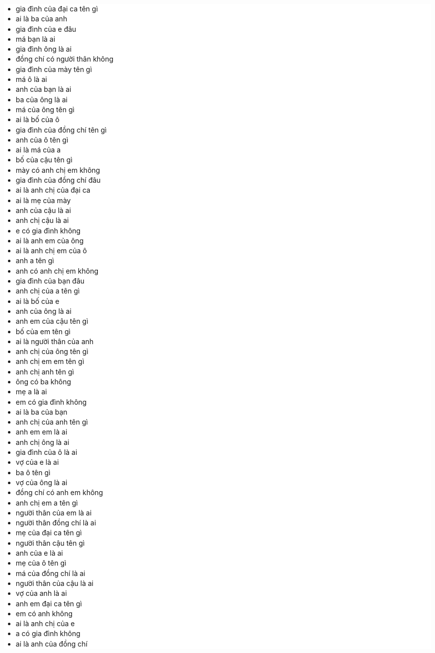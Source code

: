 - gia đình của đại ca tên gì
- ai là ba của anh
- gia đình của e đâu
- má bạn là ai
- gia đình ông là ai
- đồng chí có người thân không
- gia đình của mày tên gì
- má ô là ai
- anh của bạn là ai
- ba của ông là ai
- má của ông tên gì
- ai là bố của ô
- gia đình của đồng chí tên gì
- anh của ô tên gì
- ai là má của a
- bố của cậu tên gì
- mày có anh chị em không
- gia đình của đồng chí đâu
- ai là anh chị của đại ca
- ai là mẹ của mày
- anh của cậu là ai
- anh chị cậu là ai
- e có gia đình không
- ai là anh em của ông
- ai là anh chị em của ô
- anh a tên gì
- anh có anh chị em không
- gia đình của bạn đâu
- anh chị của a tên gì
- ai là bố của e
- anh của ông là ai
- anh em của cậu tên gì
- bố của em tên gì
- ai là người thân của anh
- anh chị của ông tên gì
- anh chị em em tên gì
- anh chị anh tên gì
- ông có ba không
- mẹ a là ai
- em có gia đình không
- ai là ba của bạn
- anh chị của anh tên gì
- anh em em là ai
- anh chị ông là ai
- gia đình của ô là ai
- vợ của e là ai
- ba ô tên gì
- vợ của ông là ai
- đồng chí có anh em không
- anh chị em a tên gì
- người thân của em là ai
- người thân đồng chí là ai
- mẹ của đại ca tên gì
- người thân cậu tên gì
- anh của e là ai
- mẹ của ô tên gì
- má của đồng chí là ai
- người thân của cậu là ai
- vợ của anh là ai
- anh em đại ca tên gì
- em có anh không
- ai là anh chị của e
- a có gia đình không
- ai là anh của đồng chí